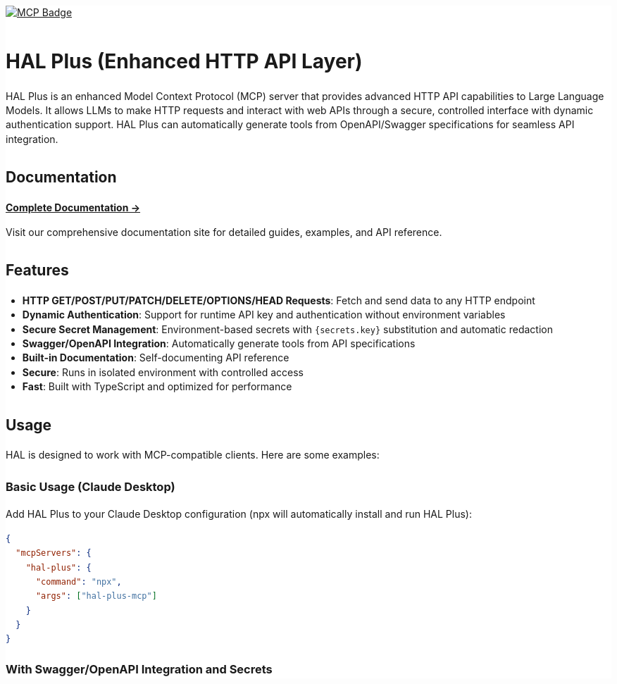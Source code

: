 [![MCP Badge](https://img.shields.io/badge/MCP-Compatible-blue)](https://github.com/onenov/HAL-PLUS)

# HAL Plus (Enhanced HTTP API Layer)

HAL Plus is an enhanced Model Context Protocol (MCP) server that provides advanced HTTP API capabilities to Large Language Models. It allows LLMs to make HTTP requests and interact with web APIs through a secure, controlled interface with dynamic authentication support. HAL Plus can automatically generate tools from OpenAPI/Swagger specifications for seamless API integration.

## Documentation

**[Complete Documentation →](https://onenov.github.io/HAL-PLUS/documentation/)**

Visit our comprehensive documentation site for detailed guides, examples, and API reference.

## Features

- **HTTP GET/POST/PUT/PATCH/DELETE/OPTIONS/HEAD Requests**: Fetch and send data to any HTTP endpoint
- **Dynamic Authentication**: Support for runtime API key and authentication without environment variables
- **Secure Secret Management**: Environment-based secrets with `{secrets.key}` substitution and automatic redaction
- **Swagger/OpenAPI Integration**: Automatically generate tools from API specifications
- **Built-in Documentation**: Self-documenting API reference
- **Secure**: Runs in isolated environment with controlled access
- **Fast**: Built with TypeScript and optimized for performance

## Usage

HAL is designed to work with MCP-compatible clients. Here are some examples:

### Basic Usage (Claude Desktop)

Add HAL Plus to your Claude Desktop configuration (npx will automatically install and run HAL Plus):

```json
{
  "mcpServers": {
    "hal-plus": {
      "command": "npx",
      "args": ["hal-plus-mcp"]
    }
  }
}
```

### With Swagger/OpenAPI Integration and Secrets
